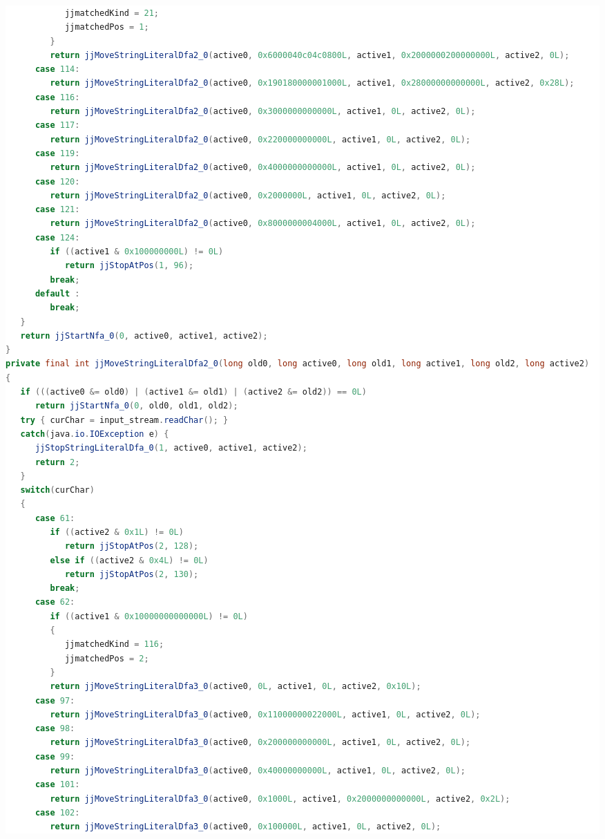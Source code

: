 ```java
            jjmatchedKind = 21;
            jjmatchedPos = 1;
         }
         return jjMoveStringLiteralDfa2_0(active0, 0x6000040c04c0800L, active1, 0x2000000200000000L, active2, 0L);
      case 114:
         return jjMoveStringLiteralDfa2_0(active0, 0x190180000001000L, active1, 0x28000000000000L, active2, 0x28L);
      case 116:
         return jjMoveStringLiteralDfa2_0(active0, 0x3000000000000L, active1, 0L, active2, 0L);
      case 117:
         return jjMoveStringLiteralDfa2_0(active0, 0x220000000000L, active1, 0L, active2, 0L);
      case 119:
         return jjMoveStringLiteralDfa2_0(active0, 0x4000000000000L, active1, 0L, active2, 0L);
      case 120:
         return jjMoveStringLiteralDfa2_0(active0, 0x2000000L, active1, 0L, active2, 0L);
      case 121:
         return jjMoveStringLiteralDfa2_0(active0, 0x8000000004000L, active1, 0L, active2, 0L);
      case 124:
         if ((active1 & 0x100000000L) != 0L)
            return jjStopAtPos(1, 96);
         break;
      default :
         break;
   }
   return jjStartNfa_0(0, active0, active1, active2);
}
private final int jjMoveStringLiteralDfa2_0(long old0, long active0, long old1, long active1, long old2, long active2)
{
   if (((active0 &= old0) | (active1 &= old1) | (active2 &= old2)) == 0L)
      return jjStartNfa_0(0, old0, old1, old2); 
   try { curChar = input_stream.readChar(); }
   catch(java.io.IOException e) {
      jjStopStringLiteralDfa_0(1, active0, active1, active2);
      return 2;
   }
   switch(curChar)
   {
      case 61:
         if ((active2 & 0x1L) != 0L)
            return jjStopAtPos(2, 128);
         else if ((active2 & 0x4L) != 0L)
            return jjStopAtPos(2, 130);
         break;
      case 62:
         if ((active1 & 0x10000000000000L) != 0L)
         {
            jjmatchedKind = 116;
            jjmatchedPos = 2;
         }
         return jjMoveStringLiteralDfa3_0(active0, 0L, active1, 0L, active2, 0x10L);
      case 97:
         return jjMoveStringLiteralDfa3_0(active0, 0x11000000022000L, active1, 0L, active2, 0L);
      case 98:
         return jjMoveStringLiteralDfa3_0(active0, 0x200000000000L, active1, 0L, active2, 0L);
      case 99:
         return jjMoveStringLiteralDfa3_0(active0, 0x40000000000L, active1, 0L, active2, 0L);
      case 101:
         return jjMoveStringLiteralDfa3_0(active0, 0x1000L, active1, 0x2000000000000L, active2, 0x2L);
      case 102:
         return jjMoveStringLiteralDfa3_0(active0, 0x100000L, active1, 0L, active2, 0L);
```
